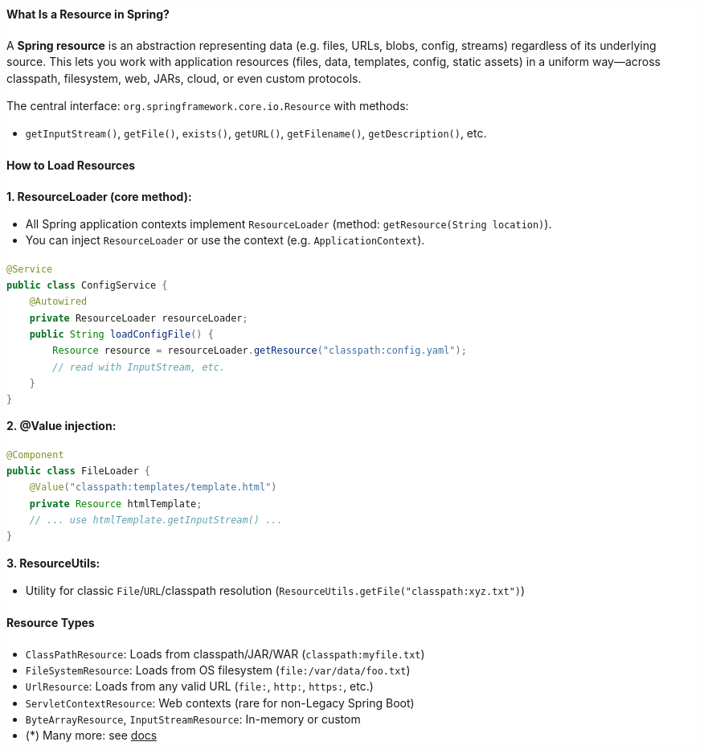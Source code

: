 #### What Is a Resource in Spring?

A **Spring resource** is an abstraction representing data (e.g. files, URLs, blobs, config, streams) regardless of its
underlying source. This lets you work with application resources (files, data, templates, config, static assets) in a
uniform way—across classpath, filesystem, web, JARs, cloud, or even custom protocols.

The central interface: `org.springframework.core.io.Resource` with methods:

- `getInputStream()`, `getFile()`, `exists()`, `getURL()`, `getFilename()`, `getDescription()`, etc.

#### How to Load Resources

**1. ResourceLoader (core method):**

- All Spring application contexts implement `ResourceLoader` (method: `getResource(String location)`).
- You can inject `ResourceLoader` or use the context (e.g. `ApplicationContext`).

```java
@Service
public class ConfigService {
    @Autowired
    private ResourceLoader resourceLoader;
    public String loadConfigFile() {
        Resource resource = resourceLoader.getResource("classpath:config.yaml");
        // read with InputStream, etc.
    }
}
```

**2. @Value injection:**

```java
@Component
public class FileLoader {
    @Value("classpath:templates/template.html")
    private Resource htmlTemplate;
    // ... use htmlTemplate.getInputStream() ...
}
```

**3. ResourceUtils:**

- Utility for classic `File`/`URL`/classpath resolution (`ResourceUtils.getFile("classpath:xyz.txt")`)

#### Resource Types

- `ClassPathResource`: Loads from classpath/JAR/WAR (`classpath:myfile.txt`)
- `FileSystemResource`: Loads from OS filesystem (`file:/var/data/foo.txt`)
- `UrlResource`: Loads from any valid URL (`file:`, `http:`, `https:`, etc.)
- `ServletContextResource`: Web contexts (rare for non-Legacy Spring Boot)
- `ByteArrayResource`, `InputStreamResource`: In-memory or custom
- (*) Many more: see [docs](https://docs.spring.io/spring-framework/reference/core/resources.html)
